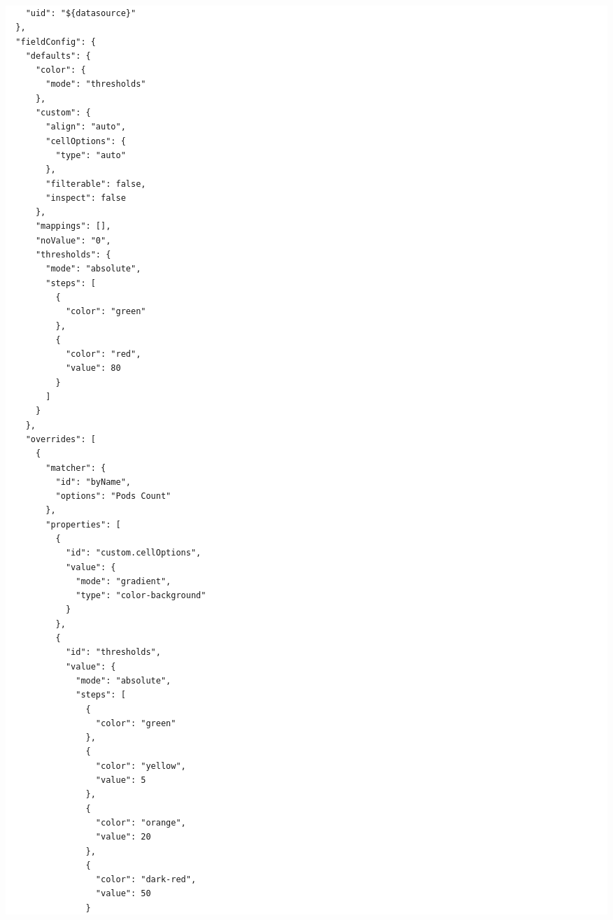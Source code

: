         "uid": "${datasource}"
      },
      "fieldConfig": {
        "defaults": {
          "color": {
            "mode": "thresholds"
          },
          "custom": {
            "align": "auto",
            "cellOptions": {
              "type": "auto"
            },
            "filterable": false,
            "inspect": false
          },
          "mappings": [],
          "noValue": "0",
          "thresholds": {
            "mode": "absolute",
            "steps": [
              {
                "color": "green"
              },
              {
                "color": "red",
                "value": 80
              }
            ]
          }
        },
        "overrides": [
          {
            "matcher": {
              "id": "byName",
              "options": "Pods Count"
            },
            "properties": [
              {
                "id": "custom.cellOptions",
                "value": {
                  "mode": "gradient",
                  "type": "color-background"
                }
              },
              {
                "id": "thresholds",
                "value": {
                  "mode": "absolute",
                  "steps": [
                    {
                      "color": "green"
                    },
                    {
                      "color": "yellow",
                      "value": 5
                    },
                    {
                      "color": "orange",
                      "value": 20
                    },
                    {
                      "color": "dark-red",
                      "value": 50
                    }